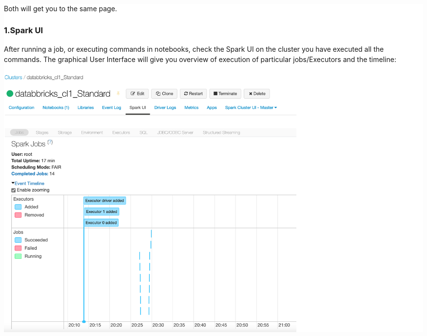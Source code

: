 

<p>Both will get you to the same page.</p>



### 1.Spark UI



<p>After running a job, or executing commands in notebooks, check the Spark UI on the cluster you have executed all the commands. The graphical User Interface will give you overview of execution of particular jobs/Executors and the timeline:</p>


<div>
<p>
<img src="images/img103_15_3.png" width="600" align="center"/>
</p>
</div>
